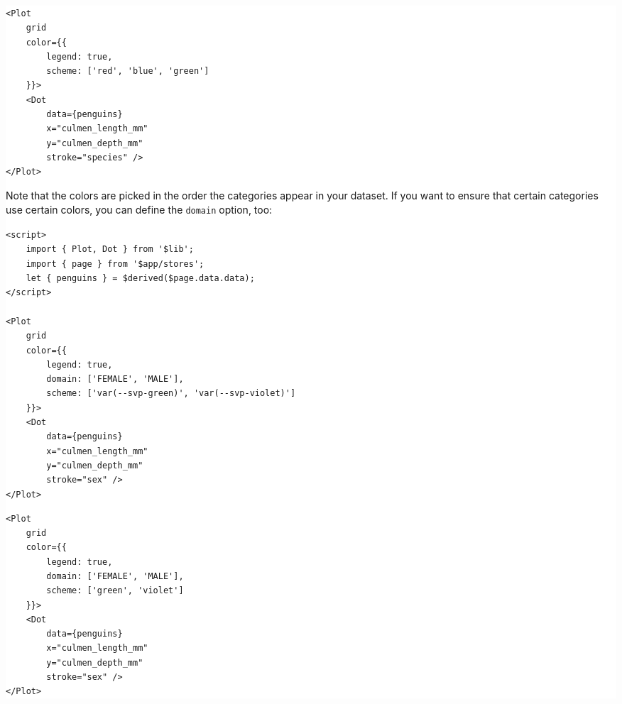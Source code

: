 ```svelte
<Plot
    grid
    color={{
        legend: true,
        scheme: ['red', 'blue', 'green']
    }}>
    <Dot
        data={penguins}
        x="culmen_length_mm"
        y="culmen_depth_mm"
        stroke="species" />
</Plot>
```

Note that the colors are picked in the order the categories appear in your dataset. If you want to ensure that certain categories use certain colors, you can define the `domain` option, too:

```svelte live
<script>
    import { Plot, Dot } from '$lib';
    import { page } from '$app/stores';
    let { penguins } = $derived($page.data.data);
</script>

<Plot
    grid
    color={{
        legend: true,
        domain: ['FEMALE', 'MALE'],
        scheme: ['var(--svp-green)', 'var(--svp-violet)']
    }}>
    <Dot
        data={penguins}
        x="culmen_length_mm"
        y="culmen_depth_mm"
        stroke="sex" />
</Plot>
```

```svelte
<Plot
    grid
    color={{
        legend: true,
        domain: ['FEMALE', 'MALE'],
        scheme: ['green', 'violet']
    }}>
    <Dot
        data={penguins}
        x="culmen_length_mm"
        y="culmen_depth_mm"
        stroke="sex" />
</Plot>
```
